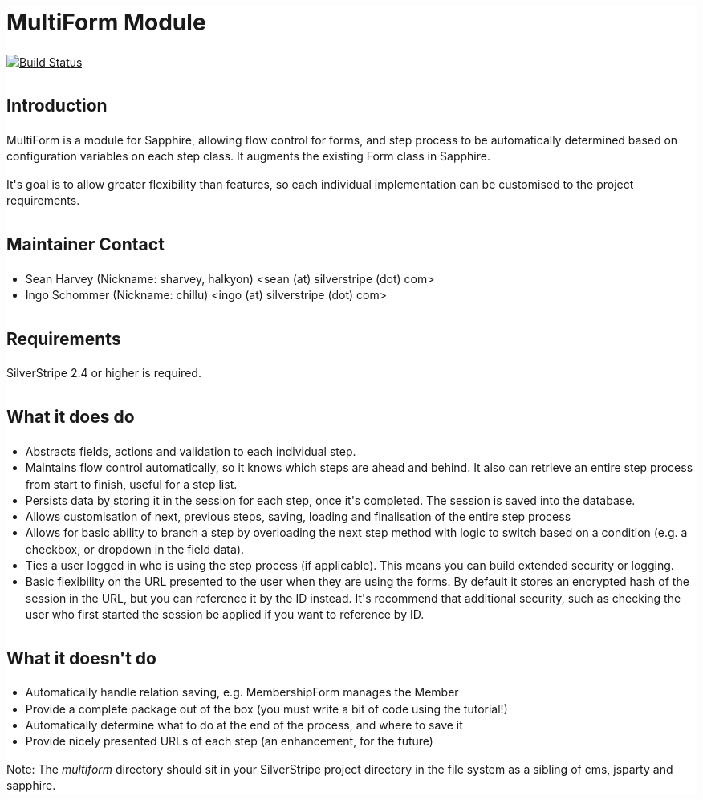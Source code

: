 # MultiForm Module #

[![Build Status](https://secure.travis-ci.org/silverstripe/silverstripe-multiform.png?branch=0.5)](http://travis-ci.org/silverstripe/silverstripe-multiform)

## Introduction ##

MultiForm is a module for Sapphire, allowing flow control for forms, and step process to be
automatically determined based on configuration variables on each step class. It augments the existing Form class in Sapphire.

It's goal is to allow greater flexibility than features, so each individual implementation can be customised to the project requirements.

## Maintainer Contact

 * Sean Harvey (Nickname: sharvey, halkyon) <sean (at) silverstripe (dot) com>
 * Ingo Schommer (Nickname: chillu) <ingo (at) silverstripe (dot) com>

## Requirements

SilverStripe 2.4 or higher is required.

## What it does do


*  Abstracts fields, actions and validation to each individual step.
*  Maintains flow control automatically, so it knows which steps are ahead and behind. It also can retrieve an entire step process from start to finish, useful for a step list.
*  Persists data by storing it in the session for each step, once it's completed. The session is saved into the database.
*  Allows customisation of next, previous steps, saving, loading and finalisation of the entire step process
*  Allows for basic ability to branch a step by overloading the next step method with logic to switch based on a condition (e.g. a checkbox, or dropdown in the field data).
*  Ties a user logged in who is using the step process (if applicable). This means you can build extended security or logging.
*  Basic flexibility on the URL presented to the user when they are using the forms. By default it stores an encrypted hash of the session in the URL, but you can reference it by the ID instead. It's recommend that additional security, such as checking the user who first started the session be applied if you want to reference by ID.

## What it doesn't do

*  Automatically handle relation saving, e.g. MembershipForm manages the Member
*  Provide a complete package out of the box (you must write a bit of code using the tutorial!)
*  Automatically determine what to do at the end of the process, and where to save it
*  Provide nicely presented URLs of each step (an enhancement, for the future)

Note: The *multiform* directory should sit in your SilverStripe project directory in the file system as a sibling of cms, jsparty and sapphire.
